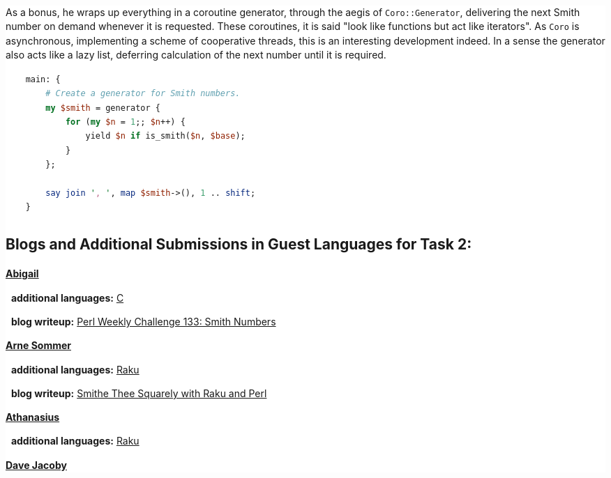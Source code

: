 As a bonus, he wraps up everything in a coroutine generator, through the aegis of `Coro::Generator`, delivering the next Smith number on demand whenever it is requested. These coroutines, it is said "look like functions but act like iterators". As `Coro` is asynchronous, implementing a scheme of cooperative threads, this is an interesting development indeed.  In a sense the generator also acts like a lazy list, deferring calculation of the next number until it is required.

```perl
    main: {
        # Create a generator for Smith numbers.
        my $smith = generator {
            for (my $n = 1;; $n++) {
                yield $n if is_smith($n, $base);
            }
        };

        say join ', ', map $smith->(), 1 .. shift;
    }
```



## Blogs and Additional Submissions in Guest Languages for Task 2:


[**Abigail**](https://github.com/manwar/perlweeklychallenge-club/blob/master/challenge-133/abigail/perl/ch-2.pl)

&nbsp;&nbsp;**additional languages:**
[C](https://github.com/manwar/perlweeklychallenge-club/blob/master/challenge-133/abigail/c/ch-2.c)


&nbsp;&nbsp;**blog writeup:**
[Perl Weekly Challenge 133: Smith Numbers](https://abigail.github.io/HTML/Perl-Weekly-Challenge/week-133-2.html)


[**Arne Sommer**](https://github.com/manwar/perlweeklychallenge-club/blob/master/challenge-133/arne-sommer/perl/ch-2.pl)

&nbsp;&nbsp;**additional languages:**
[Raku](https://github.com/manwar/perlweeklychallenge-club/blob/master/challenge-133/arne-sommer/raku/ch-2.raku)


&nbsp;&nbsp;**blog writeup:**
[Smithe Thee Squarely with Raku and Perl](https://raku-musings.com/smithe-squarely.html)


[**Athanasius**](https://github.com/manwar/perlweeklychallenge-club/blob/master/challenge-133/athanasius/perl/ch-2.pl)

&nbsp;&nbsp;**additional languages:**
[Raku](https://github.com/manwar/perlweeklychallenge-club/blob/master/challenge-133/athanasius/raku/ch-2.raku)


[**Dave Jacoby**](https://github.com/manwar/perlweeklychallenge-club/blob/master/challenge-133/dave-jacoby/perl/ch-2.pl)
